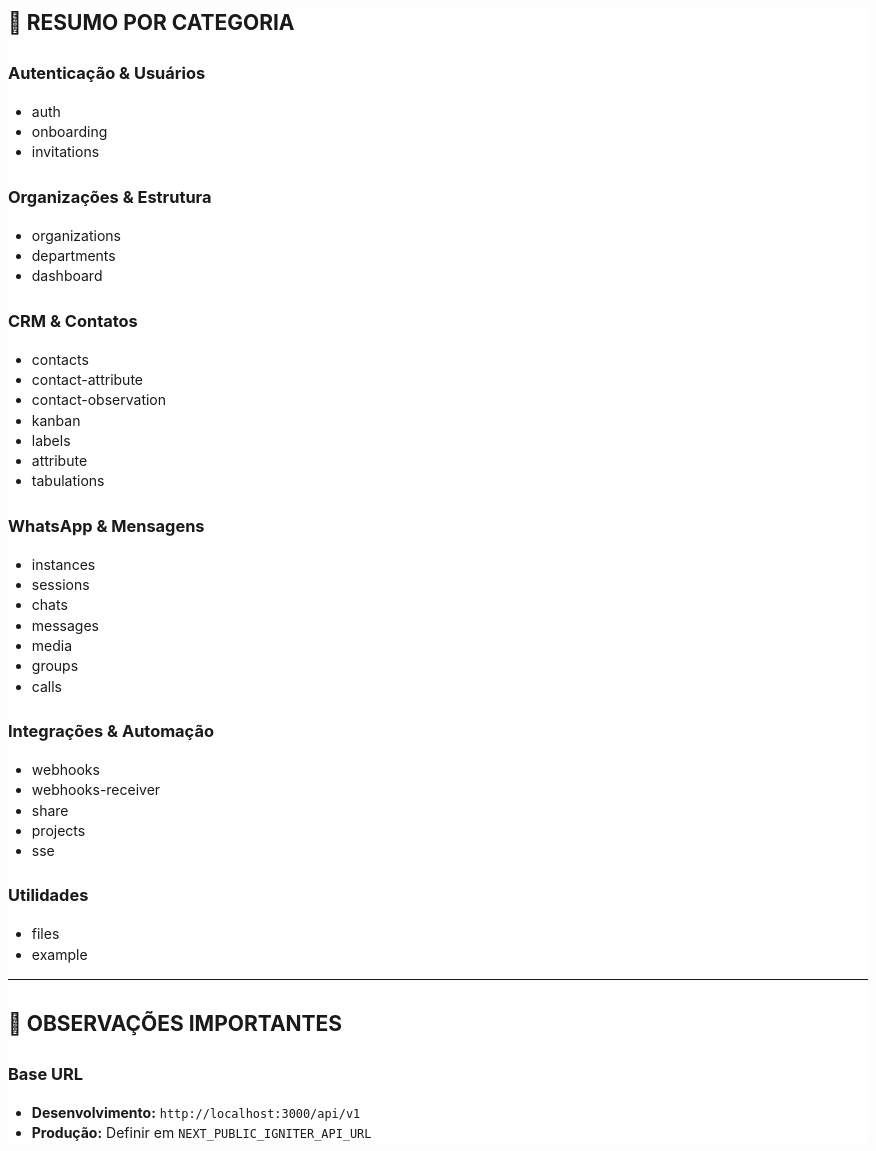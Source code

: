 ## 🎯 RESUMO POR CATEGORIA

### Autenticação & Usuários
- auth
- onboarding
- invitations

### Organizações & Estrutura
- organizations
- departments
- dashboard

### CRM & Contatos
- contacts
- contact-attribute
- contact-observation
- kanban
- labels
- attribute
- tabulations

### WhatsApp & Mensagens
- instances
- sessions
- chats
- messages
- media
- groups
- calls

### Integrações & Automação
- webhooks
- webhooks-receiver
- share
- projects
- sse

### Utilidades
- files
- example

---

## 📝 OBSERVAÇÕES IMPORTANTES

### Base URL
- **Desenvolvimento:** `http://localhost:3000/api/v1`
- **Produção:** Definir em `NEXT_PUBLIC_IGNITER_API_URL`
